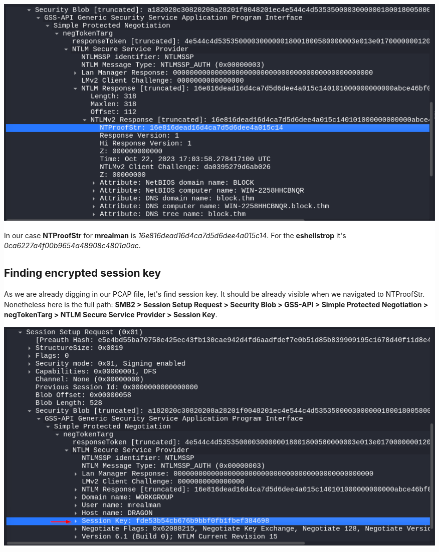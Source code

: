 ![NTProofStr](images/image-4.png)

In our case **NTProofStr** for **mrealman** is *16e816dead16d4ca7d5d6dee4a015c14*.
For the **eshellstrop** it's *0ca6227a4f00b9654a48908c4801a0ac*.

## Finding encrypted session key

As we are already digging in our PCAP file, let's find session key. It should be already visible when we navigated to NTProofStr. Nonetheless here is the full path: **SMB2 > Session Setup Request > Security Blob > GSS-API > Simple Protected Negotiation > negTokenTarg > NTLM Secure Service Provider > Session Key**.

![Encrypted Session Key](images/image-5.png)
